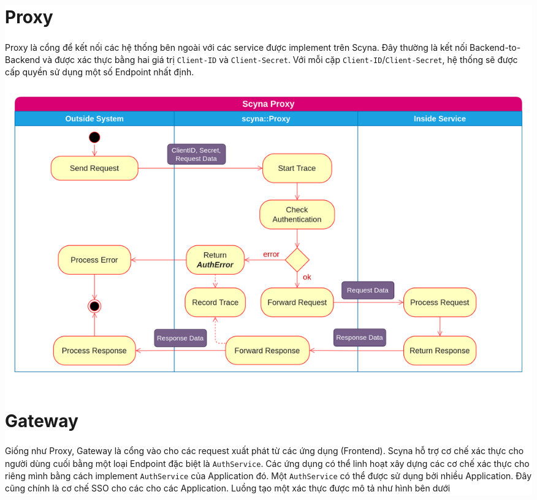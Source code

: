 # Proxy

Proxy là cổng để kết nối các hệ thống bên ngoài với các service được implement trên Scyna. Đây thường là kết nối Backend-to-Backend và được xác thực bằng hai giá trị `Client-ID` và `Client-Secret`. Với mỗi cặp `Client-ID`/`Client-Secret`, hệ thống sẽ được cấp quyền sử dụng một số Endpoint nhất định.

<p align="center">
<img src="../images/scyna-proxy.png"  width="100%">
</p>

# Gateway

Giống như Proxy, Gateway là cổng vào cho các request xuất phát từ các ứng dụng (Frontend). Scyna hỗ trợ cơ chế xác thực cho người dùng cuối bằng một loại Endpoint đặc biệt là `AuthService`. Các ứng dụng có thể  linh hoạt xây dựng các cơ chế xác thực cho riêng mình bằng cách implement `AuthService` của Application đó. Một `AuthService` có thể được sử dụng bởi nhiều Application. Đây cũng chính là cơ chế SSO cho các cho các Application. Luồng tạo một xác thực được mô tả như hình bên dưới

<p align="center">